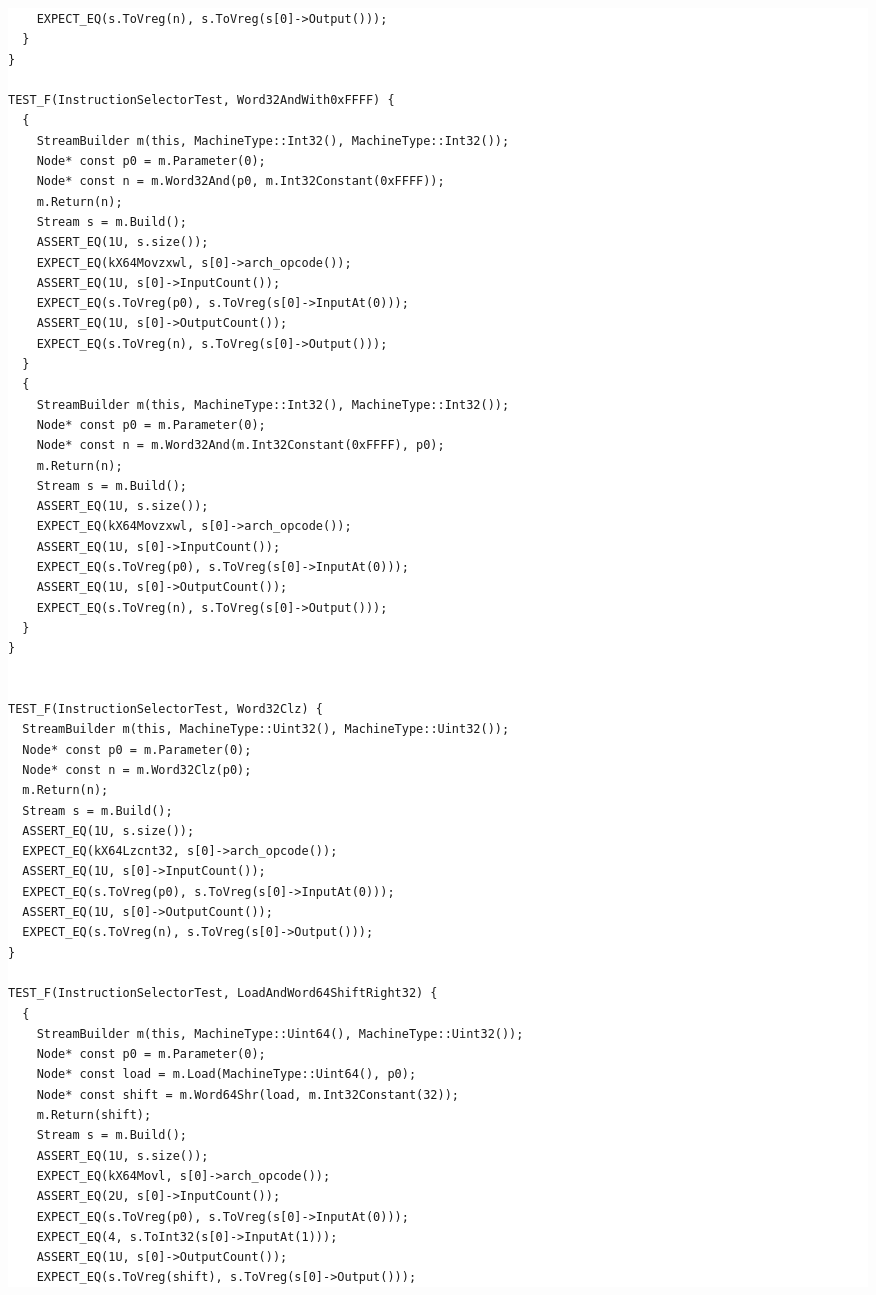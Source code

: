 ```
    EXPECT_EQ(s.ToVreg(n), s.ToVreg(s[0]->Output()));
  }
}

TEST_F(InstructionSelectorTest, Word32AndWith0xFFFF) {
  {
    StreamBuilder m(this, MachineType::Int32(), MachineType::Int32());
    Node* const p0 = m.Parameter(0);
    Node* const n = m.Word32And(p0, m.Int32Constant(0xFFFF));
    m.Return(n);
    Stream s = m.Build();
    ASSERT_EQ(1U, s.size());
    EXPECT_EQ(kX64Movzxwl, s[0]->arch_opcode());
    ASSERT_EQ(1U, s[0]->InputCount());
    EXPECT_EQ(s.ToVreg(p0), s.ToVreg(s[0]->InputAt(0)));
    ASSERT_EQ(1U, s[0]->OutputCount());
    EXPECT_EQ(s.ToVreg(n), s.ToVreg(s[0]->Output()));
  }
  {
    StreamBuilder m(this, MachineType::Int32(), MachineType::Int32());
    Node* const p0 = m.Parameter(0);
    Node* const n = m.Word32And(m.Int32Constant(0xFFFF), p0);
    m.Return(n);
    Stream s = m.Build();
    ASSERT_EQ(1U, s.size());
    EXPECT_EQ(kX64Movzxwl, s[0]->arch_opcode());
    ASSERT_EQ(1U, s[0]->InputCount());
    EXPECT_EQ(s.ToVreg(p0), s.ToVreg(s[0]->InputAt(0)));
    ASSERT_EQ(1U, s[0]->OutputCount());
    EXPECT_EQ(s.ToVreg(n), s.ToVreg(s[0]->Output()));
  }
}


TEST_F(InstructionSelectorTest, Word32Clz) {
  StreamBuilder m(this, MachineType::Uint32(), MachineType::Uint32());
  Node* const p0 = m.Parameter(0);
  Node* const n = m.Word32Clz(p0);
  m.Return(n);
  Stream s = m.Build();
  ASSERT_EQ(1U, s.size());
  EXPECT_EQ(kX64Lzcnt32, s[0]->arch_opcode());
  ASSERT_EQ(1U, s[0]->InputCount());
  EXPECT_EQ(s.ToVreg(p0), s.ToVreg(s[0]->InputAt(0)));
  ASSERT_EQ(1U, s[0]->OutputCount());
  EXPECT_EQ(s.ToVreg(n), s.ToVreg(s[0]->Output()));
}

TEST_F(InstructionSelectorTest, LoadAndWord64ShiftRight32) {
  {
    StreamBuilder m(this, MachineType::Uint64(), MachineType::Uint32());
    Node* const p0 = m.Parameter(0);
    Node* const load = m.Load(MachineType::Uint64(), p0);
    Node* const shift = m.Word64Shr(load, m.Int32Constant(32));
    m.Return(shift);
    Stream s = m.Build();
    ASSERT_EQ(1U, s.size());
    EXPECT_EQ(kX64Movl, s[0]->arch_opcode());
    ASSERT_EQ(2U, s[0]->InputCount());
    EXPECT_EQ(s.ToVreg(p0), s.ToVreg(s[0]->InputAt(0)));
    EXPECT_EQ(4, s.ToInt32(s[0]->InputAt(1)));
    ASSERT_EQ(1U, s[0]->OutputCount());
    EXPECT_EQ(s.ToVreg(shift), s.ToVreg(s[0]->Output()));
```